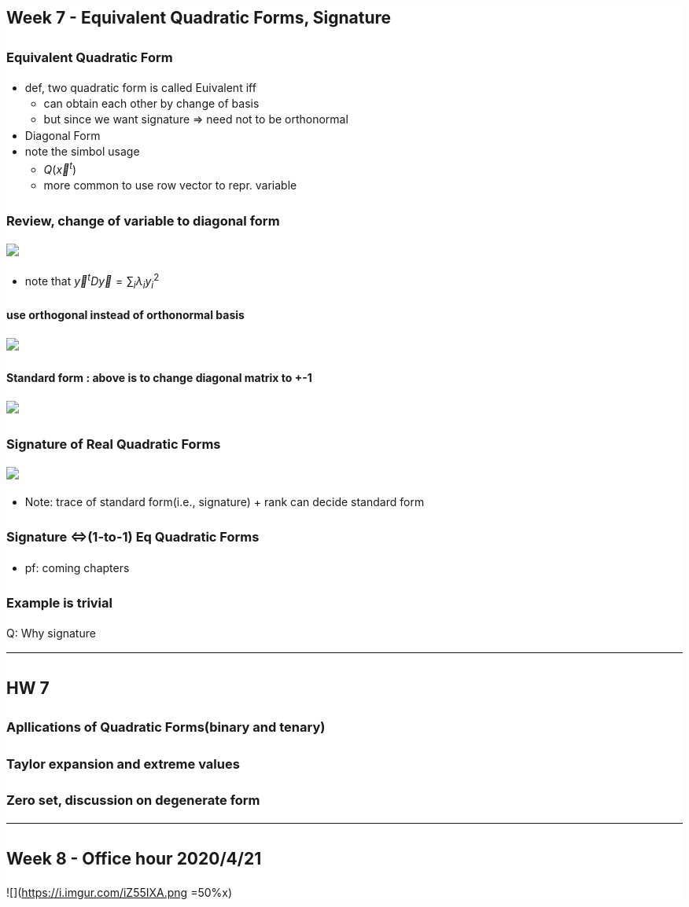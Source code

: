 
## Week 7 - Equivalent Quadratic Forms, Signature

### Equivalent Quadratic Form
- def, two quadratic form is called Euivalent iff
    - can obtain each other by change of basis
    - but since we want signature => need not to be orthonormal
- Diagonal Form
- note the simbol usage
    - $Q(\vec{x}^t)$
    - more common to use row vector to repr. variable

### Review, change of variable to diagonal form
![](https://i.imgur.com/1MMbSdv.jpg)
- note that $\vec{y}^tD\vec{y} = \sum_i\lambda_iy_i^2$

#### use orthogonal instead of orthonormal basis 
![](https://i.imgur.com/O13xj9G.png)

#### Standard form : above is to change diagonal matrix to +-1
![](https://i.imgur.com/JgFP6UQ.png)

### Signature of Real Quadratic Forms
![](https://i.imgur.com/P2gXonW.png)
- Note: trace of standard form(i.e., signature) + rank can decide standard form

### Signature <=>(1-to-1) Eq Quadratic Forms
- pf: coming chapters 

### Example is trivial

Q: Why signature

---

## HW 7

### Apllications of Quadratic Forms(binary and tenary)

### Taylor expansion and extreme values

### Zero set, discussion on degenerate form 

---

## Week 8 - Office hour 2020/4/21
![](https://i.imgur.com/iZ55IXA.png =50%x)
